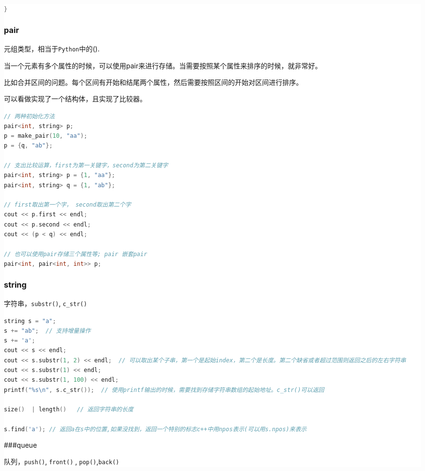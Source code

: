 ```c++
}
```

### pair

元组类型，相当于`Python`中的().

当一个元素有多个属性的时候，可以使用pair来进行存储。当需要按照某个属性来排序的时候，就非常好。

比如合并区间的问题。每个区间有开始和结尾两个属性，然后需要按照区间的开始对区间进行排序。

可以看做实现了一个结构体，且实现了比较器。

```c++
// 两种初始化方法
pair<int, string> p;
p = make_pair(10, "aa");
p = {q, "ab"};

// 支出比较运算，first为第一关键字，second为第二关键字
pair<int, string> p = {1, "aa"};
pair<int, string> q = {1, "ab"};

// first取出第一个字， second取出第二个字
cout << p.first << endl;
cout << p.second << endl;
cout << (p < q) << endl;

// 也可以使用pair存储三个属性等; pair 嵌套pair
pair<int, pair<int, int>> p;  
```

### string

字符串，`substr()`, `c_str()`

```c++
string s = "a";  
s += "ab";  // 支持增量操作
s += 'a';
cout << s << endl;
cout << s.substr(1, 2) << endl;  // 可以取出某个子串，第一个是起始index，第二个是长度。第二个缺省或者超过范围则返回之后的左右字符串
cout << s.substr(1) << endl;
cout << s.substr(1, 100) << endl;
printf("%s\n", s.c_str());  // 使用printf输出的时候，需要找到存储字符串数组的起始地址。c_str()可以返回

size()  | length()   // 返回字符串的长度
  
s.find('a'); // 返回a在s中的位置,如果没找到，返回一个特别的标志c++中用npos表示(可以用s.npos)来表示
```

###queue 

队列，`push()`, `front()` , `pop()`,`back()`
